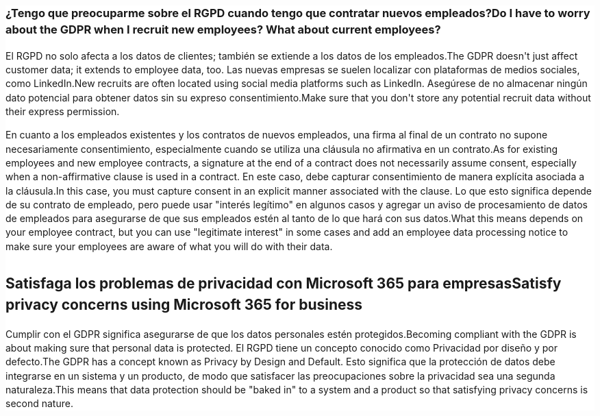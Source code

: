   
### <a name="do-i-have-to-worry-about-the-gdpr-when-i-recruit-new-employees-what-about-current-employees"></a><span data-ttu-id="fe037-p143">¿Tengo que preocuparme sobre el RGPD cuando tengo que contratar nuevos empleados?</span><span class="sxs-lookup"><span data-stu-id="fe037-p143">Do I have to worry about the GDPR when I recruit new employees? What about current employees?</span></span>

<span data-ttu-id="fe037-281">El RGPD no solo afecta a los datos de clientes; también se extiende a los datos de los empleados.</span><span class="sxs-lookup"><span data-stu-id="fe037-281">The GDPR doesn't just affect customer data; it extends to employee data, too.</span></span> <span data-ttu-id="fe037-282">Las nuevas empresas se suelen localizar con plataformas de medios sociales, como LinkedIn.</span><span class="sxs-lookup"><span data-stu-id="fe037-282">New recruits are often located using social media platforms such as LinkedIn.</span></span> <span data-ttu-id="fe037-283">Asegúrese de no almacenar ningún dato potencial para obtener datos sin su expreso consentimiento.</span><span class="sxs-lookup"><span data-stu-id="fe037-283">Make sure that you don't store any potential recruit data without their express permission.</span></span>
  
<span data-ttu-id="fe037-284">En cuanto a los empleados existentes y los contratos de nuevos empleados, una firma al final de un contrato no supone necesariamente consentimiento, especialmente cuando se utiliza una cláusula no afirmativa en un contrato.</span><span class="sxs-lookup"><span data-stu-id="fe037-284">As for existing employees and new employee contracts, a signature at the end of a contract does not necessarily assume consent, especially when a non-affirmative clause is used in a contract.</span></span> <span data-ttu-id="fe037-285">En este caso, debe capturar consentimiento de manera explícita asociada a la cláusula.</span><span class="sxs-lookup"><span data-stu-id="fe037-285">In this case, you must capture consent in an explicit manner associated with the clause.</span></span> <span data-ttu-id="fe037-286">Lo que esto significa depende de su contrato de empleado, pero puede usar "interés legítimo" en algunos casos y agregar un aviso de procesamiento de datos de empleados para asegurarse de que sus empleados estén al tanto de lo que hará con sus datos.</span><span class="sxs-lookup"><span data-stu-id="fe037-286">What this means depends on your employee contract, but you can use "legitimate interest" in some cases and add an employee data processing notice to make sure your employees are aware of what you will do with their data.</span></span>
  
## <a name="satisfy-privacy-concerns-using-microsoft-365-for-business"></a><span data-ttu-id="fe037-287">Satisfaga los problemas de privacidad con Microsoft 365 para empresas</span><span class="sxs-lookup"><span data-stu-id="fe037-287">Satisfy privacy concerns using Microsoft 365 for business</span></span>

<span data-ttu-id="fe037-288">Cumplir con el GDPR significa asegurarse de que los datos personales estén protegidos.</span><span class="sxs-lookup"><span data-stu-id="fe037-288">Becoming compliant with the GDPR is about making sure that personal data is protected.</span></span> <span data-ttu-id="fe037-289">El RGPD tiene un concepto conocido como Privacidad por diseño y por defecto.</span><span class="sxs-lookup"><span data-stu-id="fe037-289">The GDPR has a concept known as Privacy by Design and Default.</span></span> <span data-ttu-id="fe037-290">Esto significa que la protección de datos debe integrarse en un sistema y un producto, de modo que satisfacer las preocupaciones sobre la privacidad sea una segunda naturaleza.</span><span class="sxs-lookup"><span data-stu-id="fe037-290">This means that data protection should be "baked in" to a system and a product so that satisfying privacy concerns is second nature.</span></span> 
  
